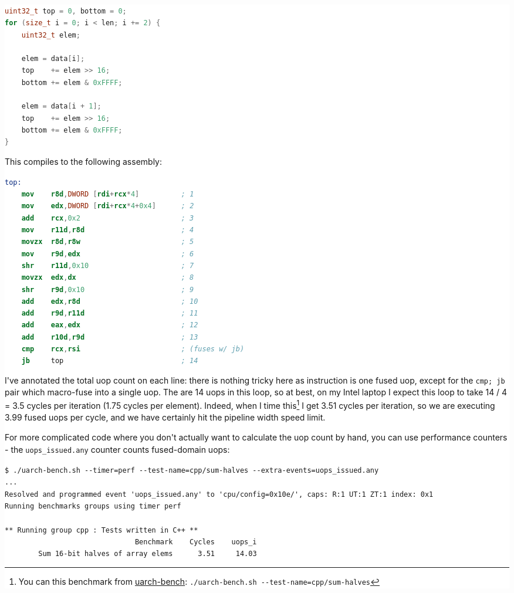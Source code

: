 ~~~c++
uint32_t top = 0, bottom = 0;
for (size_t i = 0; i < len; i += 2) {
    uint32_t elem;

    elem = data[i];
    top    += elem >> 16;
    bottom += elem & 0xFFFF;

    elem = data[i + 1];
    top    += elem >> 16;
    bottom += elem & 0xFFFF;
}
~~~

This compiles to the following assembly:

~~~nasm
top:
    mov    r8d,DWORD [rdi+rcx*4]          ; 1
    mov    edx,DWORD [rdi+rcx*4+0x4]      ; 2
    add    rcx,0x2                        ; 3
    mov    r11d,r8d                       ; 4
    movzx  r8d,r8w                        ; 5
    mov    r9d,edx                        ; 6
    shr    r11d,0x10                      ; 7
    movzx  edx,dx                         ; 8
    shr    r9d,0x10                       ; 9
    add    edx,r8d                        ; 10
    add    r9d,r11d                       ; 11
    add    eax,edx                        ; 12
    add    r10d,r9d                       ; 13
    cmp    rcx,rsi                        ; (fuses w/ jb)
    jb     top                            ; 14
~~~

I've annotated the total uop count on each line: there is nothing tricky here as instruction is one fused uop, except for the `cmp; jb` pair which macro-fuse into a single uop. The are 14 uops in this loop, so at best, on my Intel laptop I expect this loop to take 14 / 4 = 3.5 cycles per iteration (1.75 cycles per element). Indeed, when I time this[^sum-halves] I get 3.51 cycles per iteration, so we are executing 3.99 fused uops per cycle, and we have certainly hit the pipeline width speed limit.

For more complicated code where you don't actually want to calculate the uop count by hand, you can use performance counters - the `uops_issued.any` counter counts fused-domain uops:

```
$ ./uarch-bench.sh --timer=perf --test-name=cpp/sum-halves --extra-events=uops_issued.any
...
Resolved and programmed event 'uops_issued.any' to 'cpu/config=0x10e/', caps: R:1 UT:1 ZT:1 index: 0x1
Running benchmarks groups using timer perf

** Running group cpp : Tests written in C++ **
                               Benchmark    Cycles    uops_i
        Sum 16-bit halves of array elems      3.51     14.03
```


[^iclstore]: Two stores can be sustained only with significant restrictions on the store pattern, as detailed below.
[^armstp]: Both of the Arm CPUs on this list support `LDP` and `STP` instructions which store a _pair_ of registers, and both can merge this into a single wider store so it only counts as one access and such paired accesses also count as one access in this table.
[^recentintel]: Every mainstream core since Sandy Bridge (inclusive) has two read ports.
[^zen3ll]: Zen 3 can do three general-purpose loads per cycle, but only two vector (128b or larger) loads per cycle.
[^gatherdd]: Meaning that the maximum theoretical throughput is 1 per 4 cycles on Intel based on the load limit, while the actual measured throughput is slightly worse at 1 per 5. Most of the gather instructions follow this pattern: a throuhgput 1 or 2 cycles worse than that suggested by the load limit.
[^simdloadex]: As mentioned, Zen 1 can only do one 256-bit load per cycle, but two loads of other types, and Zen 3 can do two vector loads but three loads of other types. Still, vector loads, when they can be used, are usually very advantageous on these CPUs. 
[^zen3store]: On Zen 3, only 64-bit or smaller stores from general purpose stores can achieve two per cycle. Vector stores are limited to one per cycle.
[^radix]: One to move the element to a bucket and one to update the bucket pointer.
[^amdunalignedstore]: I'm weaseling around here because it is possible that this penalty isn't cumulative with other stores but just represents worst case where many such stores occur back-to-back but the performance when mixed with non-crossing stores is better than this worst case. For example 5 non-crossing store + 1 crossing one might not count as 10 but rather 6 or 7. More testing needed on that one. Suffice it to say you should avoid boundary-crossing stores if you can. Additional details [at RWT](https://www.realworldtech.com/forum/?threadid=176780&curpostid=176849).
[^combinedwhy]: One reason these limits arise is that both loads and stores require an address generation unit to perform addressing calculations. These units are shared between load and store units, and there may be fewer of these units than there are load and store units. Other reasons include a limited number of busses to/from the L1 cache and or sharing of resources between the read and write ports of the L1 cache.
[^fused-domain]: The distinction between fused domain and unfused domain uops applies to instructions with a memory source or destination. For example, an instruction like `add eax, [rsp]` means "add the value pointed to by `rsp` to register `eax`. During execution, two separate micro-operations are created: one for the load and for the `add` instruction, this is the so-called *unfused domain*. However, prior to execution, the uops are kept together and only count as one against the pipeline width limit, this is the so called *fused domain*. Good list of instruction characteristics like [Agner Fog's instruction tables](https://www.agner.org/optimize/#manual_instr_tab) list both values. AMD macro-operations are largely similar to Intel fused-domain ops.
[^sum-halves]: You can this benchmark from [uarch-bench](https://github.com/travisdowns/uarch-bench):  `./uarch-bench.sh --test-name=cpp/sum-halves`
[^extra-3]: Well it's not exactly 14, it's 14.03 - the extra 0.03 mostly comes from the fact that we call the benchmark repeatedly using an outer loop. Every time the sum loop terminates (it iterates over an array of 1024 elements), we suffer a branch misprediction and the CPU has gone ahead and executed an extra (falsely speculated) iteration or so of the loop, which is wasted work. You can see this by comparing with `uops_retired.retire_slots` which is also issued uops, but only counting ones which actually retired and not those which were on wrongly speculated path: this reads 14.01, so 2 out of 3 extra uops came from the misprediction. The other uop is just the outer loop overhead.
[^gcc-notgreat]: It puts in a ton of [unnecessary shuffles](https://gist.github.com/travisdowns/9216bffba33876ee578aa0bb74b3c8f2) probably to try reproduce the exact structure of the unrolled-by-two loop (removing the unroll is likely to help). In gcc's defense, clang 5 does even worse, running almost twice as slow as gcc.
[^delamopt]: Not _fully described_ is basically a ephemism for (partly) _wrong_. The manual describes a test you can use to determine if delamination will occur, but it gives the wrong result for many instructions.
[^issued]: Here I'm using _issued_ as Intel uses it, indicating the moment an operation is renamed and send to the reservation station (RS) awaiting execution (which can happen after all its operands are ready). At the moment the operation leaves the reservation station to execute it is said to be dispatched. This terminology is exactly reversed from that used by some other CPU documentation and most academic literature: the terms _issue_ and _dispatch_ are also used but with meanings flipped.
[^ports]: We are going to mostly gloss over the difference between ports and execution units here. In practice, operations are not dispatched directly to an execution unit, but rather pass though a numbered port, and we treat the port as the constrained resource. The relationship between ports and execution units is normally 1:N (i.e., each port gates access a private group of EUs), but other arrangements are possible.
[^written-weirdly]: Yes, it's written kind of weirdly because this generates better assembly than say a forwards for loop. In particular, we want the final check to be for `i != 0`, since that comes for free on x86 (the result of the `i -= 2` will set the zero flag), which ends up dictating the rest of the loop. Another possibility is to adjust the `data` pointer which lets you use `i` and `i + 1` as the indices into the array.
[^delam2]: Well, on Haswell and later there are 5 fused-domain uops, but on earlier architectures there are 7, because `ecx, DWORD PTR [rdi+r8*4]` cannot fully fuse due to its use of an indexed addressing mode (i.e., so-called delamination occurs).
[^add-indirect]: You can run the tests for this item yourself in uarch-bench with `./uarch-bench.sh --timer=perf --test-name=cpp/add-indirect*`.
[^vector-scalar]: In fact, in a twist of irony, the most efficient way to get stuff from vector registers into scalar registers, in a throughput sense, is to store it to memory and then reload each item one-by-one into scalar registers. So vector loads cannot help you break the load speed limit if you need all loaded values in scalar registers.
[^portable]: The dance with `std::memcpy` makes this _legal_ C++, but it's still not portable in principle: it could produce different results on machines with really weird endianess (neither little nor big endian). The values of `sum1` and `sum2` will be reversed on little vs big-endian machines, although the final result `sum1 + sum2` will be the same.
[^srcdest]: Note that in `imul eax,DWORD PTR [rdi]` register `eax` is use both as one of the arguments for the multiply, and as the result register, in the same way as `y *= x` means `y = y * x`. Such "two operand" instructions where the destination is the same as one of the operands forms are common in x86, especially in scalar code where they are usually the only option - although new SIMD instructions using the AVX and subsequent instruction sets use three argument forms, like `vpaddb xmm0, xmm1, xmm2` where the destination is distinct from the sources. Most other extant ISAs, usually RISC or RISC-influenced, have always used the three operand form.
[^assoc]: I mention _integer_ multiplication for a reason: this property does not apply to floating point multiplication as performed by CPUs, and the same is true for most of the usual mathematic properties of operators when applied to floating point. For this reason, compilers often cannot perform transformations that they could for integer math, because it might change the result, even if only slightly. The result won't necessarily be _worse_ - just different than if the operations had occurred in source order. You can loosen these chains that hold the compiler back with `-ffast-math`.
[^rmwnote]: Possibly also including RMW and compare-with-memory instructions, but it depends on the flags implementation. Current Intel chips seem to include flag register bits attached to each integer PRF entry, so an instruction that produces flags consumes a PRF entry even if it does not also produce an integer result.
[^sklfe]: Complete up until Broadwell more or less. The guide does not reflect some newer changes such as the uop cache granularity being 64 bytes rather than 32 bytes on Skylake.
[^lsdno]: Note that LSD doesn't appear here, because there the measurement doesn't make sense - these numbers represent the rate at which each decoding-type component can deliver uops to the IDQ, but the LSD is *inside* the IDQ: when active the renamer repeatedly accesses the uops in the IDQ without consuming them. So there is no delivery rate to the IDQ because no uops are delivered.
[^speedlemire]: I think this speed limit term came from [Daniel Lemire](https://lemire.me). I guess I liked it because I have used it a lot since then.
[^thatsaid]: That said, I am quite sure you can reach or at least approach closely these limits as I've tested most of them myself. Sure, a lot of these are micro-benchmarks, but you can get there in real code too. If you find some code that you think should reach a limit, but can't - I'm interested to hear about it.
[^bankconf]: Bank conflicts occur in a banked cache design when two loads try to access the same bank. [Per Fabian](https://twitter.com/rygorous/status/1138934828198326272) Ivy Bridge and earlier had banked cache designs, as does Zen1. The Intel chips have 16 banks per line (bank selected by bits `[5:2]` of the address), while Zen1 has 8 banks per line (bits `[5:3]` used). A load uses any bank it overlaps. I also find bank-conflict like effects on Graviton 2 (only tested for stores) as many patterns of stores, especially unaligned, achieve less than the theoretical maximum of 2/cycle -- even when the stores are all to the same cache line.
[^snote]: In this table, note that the Intel and Zen scheduler (RS) sizes are not directly comparable, since Intel uses a unified scheduler for GP and SIMD ops, with "all" (actually most) scheduler entries available to most uops, while AMD has one scheduler (RS) per port. The numbers shown for AMD are the sum of all the ALU and AGU scheduler sizes.
[^zensched]: The Zen scheduler has 4x14 GP ALU schedulers, a 96 entry FP scheduler and 2x14 AGU/mem schedulers.
[^zen2sched]: The Zen 2 scheduler has 4x16 GP ALU schedulers, a 96 entry (?) FP scheduler and a 1x28 AGU/mem scheduler for a total of 188 entries.
[^zen3sched]: The Zen 3 scheduler has 4x24 GP ALU/mem schedulers, and an unknown number (but larger than 96) of FP/SIMD scheduler entries.
[^zenlsq]: AnandTech [reports](https://www.anandtech.com/show/16214/amd-zen-3-ryzen-deep-dive-review-5950x-5900x-5800x-and-5700x-tested/4) an LSQ of 44 entries plus an address generation queue of 28 entries for a total of 72, but I don't know the details of this structure. The LSQ on Zen doesn't act in the same way as that on Intel: entries seem to be freed before retirement (perhaps after the load completes or after no earlier loads are outstanding) and so [can't easily be measured by robsize](https://twitter.com/DROP_ALL_TABLES/status/1188860067543703552).
[^zen3buffers]: Most of the Zen 3 buffer size data from AMD slides via [AnandTech](https://www.anandtech.com/show/16214/amd-zen-3-ryzen-deep-dive-review-5950x-5900x-5800x-and-5700x-tested/3).
[^m1rob]: The M1 Firestorm and Icestorm cores don't appear to have a traditional one-uop-one-entry ROB, but rather a ~330 (Firestorm) or 60 entry (Icestorm) structure which has something like _macro entries_ which can hold up to 7 uops which can retire as a group. Discovered by [Dougall J](https://twitter.com/dougallj) who describes them in more detail under _Other limits_ on his [Firestorm summary](https://dougallj.github.io/applecpu/firestorm.html). Instead of listing this value, which would greatly underestimate the ROB size compared to the other microarchitectures in most scenarios, I use the _in-flight renames_ value which is mostly 1:1 to uops and is more directly comparable with the values for non-Apple chips. In practice, you'll hit this rename limit or one of the physical register file limits long before you get to the 330 * 7 = ~2,310 outstanding ops (Firestorm) implied by totally filling the macro-entry structure.
[^m1sched]: The M1 Firestorm apparently has 326 scheduler entries across 14 execution ports. From [Dougall's breakdown](https://twitter.com/dougallj/status/1373973478731255812) we have six schedulers for the 6 integer ALU units of 24, 26, 16, 12, 28 and 28 entries, a 48-entry scheduler shared between the load, store and AMX units, and 4 x 36 entry schedulers for the 4 NEON SIMD units. 
[^m1schedice]: The M1 Icestorm apparently has 71 scheduler entries across 7 execution ports. From [Dougall's breakdown](https://twitter.com/dougallj/status/1373973478731255812) we have 3 x 9-entry, 18 entry and 2 x 13 entry schedulers for the general purpose, load/store/AMX and SIMD units, respectively.
[^m1buffers]: Most of the M1 Firestorm data comes from [Dougall J's extensive analysis and reverse engineering](https://twitter.com/dougallj/status/1373973478731255812) ([more details](https://dougallj.github.io/applecpu/firestorm.html)) of the M1 chip. Earlier revisions had numbers mostly from AnandTech's [deep dive](https://www.anandtech.com/show/16226/apple-silicon-m1-a14-deep-dive/2) on M1, by [Andrei](https://twitter.com/andreif7), using Veedrac's [microarchitecturometer](https://github.com/Veedrac/microarchitecturometer) which is itself based on the [robsize tool](https://github.com/travisdowns/robsize).
[^m1buffersice]: The M1 Icestorm data comes from [Dougall J's extensive analysis and reverse engineering](https://twitter.com/dougallj/status/1373973478731255812) (see also [more details here](https://dougallj.github.io/applecpu/icestorm.html)) of the M1 chip.
[^sunnybuffers]: Ice Lake/Sunny Cove data from [robsize tool](https://github.com/travisdowns/robsize), [Ice Lake client](https://en.wikichip.org/wiki/File:sunny_cove_buffer_capacities.png) and [Ice Lake server](https://www.servethehome.com/wp-content/uploads/2020/08/Hot-Chips-32-Intel-Ice-Lake-SP-Sunny-Cove-Microarchitecture.jpg) slides. The value of 384 for "out-of-order window (i.e., the ROB size), in the last link is a [typo](https://twitter.com/MarkDSimmons/status/1295837457158725633) -- it should be 352.
[^robgen]: Well this is at least true on Intel. Recent chips from AMD, Apple and others seem to use _nop compression_ to pack several nops into one ROB slot: so in this case we can imagine that each nop takes only a _fraction_ of a slot. It is not impossible to imagine an microarchitecture that entire avoids putting nops in the ROB. 
[^g2buffers]: These numbers I measured myself using a modified version of Veerdac's [microarchitecturometer](https://github.com/Veedrac/microarchitecturometer) which is itself based on [robsize](https://github.com/travisdowns/robsize) (but unlike robsize supports Arm 64-bit platforms). My results for ROB size are [available here]({% link {{page.assets}}/g2results/generic-aarch64.svg %}) and [with nop as the payload here]({% link {{page.assets}}/g2results/nop.svg %}) (the latter test indicating that _nop compression_ does not appear to be present on Graviton 2). ]Scheduler size results are available]({% link {{page.assets}}/g2results/depadd-aarch64.svg %}), using instructions which are dependent on the fencing loads. There are also [load]({% link {{page.assets}}/g2results/load-aarch64.svg %}) and [store]({% link {{page.assets}}/g2results/store-aarch64.svg %}) buffer results, as well as [integer PRF]({% link {{page.assets}}/g2results/add-aarch64.svg %}) and [SIMD PRF]({% link {{page.assets}}/g2results/fmla-aarch64.svg %}) results. [This test]({% link {{page.assets}}/g2results/movz-fmla-aarch64.svg %}) indicates that the integer and SIMD PRFs are not shared. It isn't shown in the table, but [this result testing `cmp`]({% link {{page.assets}}/g2results/cmp.svg %}) indicates that there is a separate set of renamed flag registers with ~36 entries. [These results]({% link {{page.assets}}/g2results/branch-aarch64.svg %}) indicate that up to 46 calls can be in flight at once. There are [even more](https://github.com/travisdowns/travisdowns.github.io/tree/master/assets/speed-limits/g2results) results not mentioned here.
[^memaccess]: Now _memory access_ doesn't necessarily mean that the main memory (RAM) of the system is accessed: just that the machine code contains instructions which involve memory access. For most programs the overwhelming majority of these accesses hit in cache and never get to main memory.